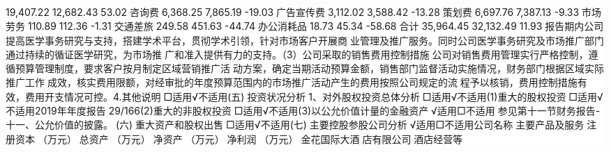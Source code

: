19,407.22
12,682.43
53.02
咨询费
6,368.25
7,865.19
-19.03
广告宣传费
3,112.02
3,588.42
-13.28
策划费
6,697.76
7,387.13
-9.33
市场劳务
110.89
112.36
-1.31
交通差旅
249.58
451.63
-44.74
办公消耗品
18.73
45.34
-58.68
合计
35,964.45
32,132.49
11.93
报告期内公司提高医学事务研究与支持，搭建学术平台，贯彻学术引领，针对市场客户开展商
业管理及推广服务。同时公司医学事务研究及市场推广部门通过持续的循证医学研究，为市场推
广和准入提供有力的支持。（3）公司采取的销售费用控制措施
公司对销售费用管理实行严格控制，遵循预算管理制度，要求客户按月制定区域营销推广活
动方案，确定当期活动预算金额，销售部门监督活动实施情况，财务部门根据区域实际推广工作
成效，核实费用限额，对经审批的年度预算范围内的市场推广活动产生的费用按照公司规定的流
程予以核销，费用控制措施有效，费用开支情况可控。4.其他说明
□适用√不适用(五)
投资状况分析
1、对外股权投资总体分析
□适用√不适用(1)重大的股权投资
□适用√不适用2019年年度报告
29/166(2)重大的非股权投资
□适用√不适用(3)以公允价值计量的金融资产
√适用□不适用
参见第十一节财务报告-十一、公允价值的披露。
(六)
重大资产和股权出售
□适用√不适用(七)
主要控股参股公司分析
√适用□不适用公司名称
主要产品及服务
注册资本
（万元）
总资产
（万元）
净资产
（万元）
净利润
（万元）
金花国际大酒
店有限公司
酒店经营等